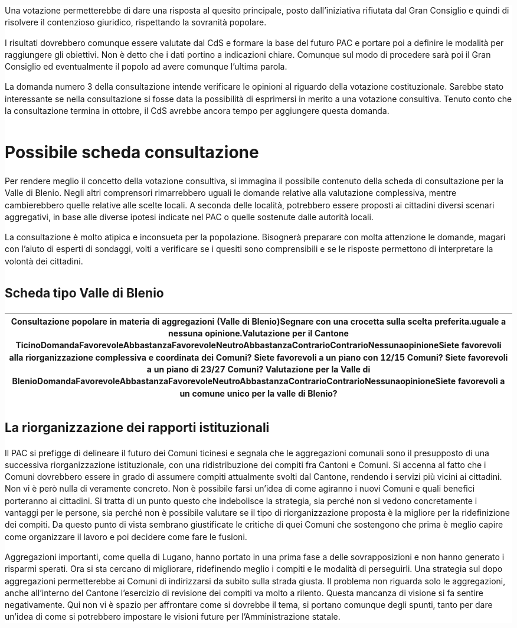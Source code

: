 Una votazione permetterebbe di dare una risposta al quesito principale, posto dall’iniziativa rifiutata dal Gran Consiglio e quindi di risolvere il contenzioso giuridico, rispettando la sovranità popolare.

I risultati dovrebbero comunque essere valutate dal CdS e formare la base del futuro PAC e portare poi a definire le modalità per raggiungere gli obiettivi. Non è detto che i dati portino a indicazioni chiare. Comunque sul modo di procedere sarà poi il Gran Consiglio ed eventualmente il popolo ad avere comunque l’ultima parola.

La domanda numero 3 della consultazione intende verificare le opinioni al riguardo della votazione costituzionale. Sarebbe stato interessante se nella consultazione si fosse data la possibilità di esprimersi in merito a una votazione consultiva. Tenuto conto che la consultazione termina in ottobre, il CdS avrebbe ancora tempo per aggiungere questa domanda.

# Possibile scheda consultazione

Per rendere meglio il concetto della votazione consultiva, si immagina il possibile contenuto della scheda di consultazione per la Valle di Blenio. Negli altri comprensori rimarrebbero uguali le domande relative alla valutazione complessiva, mentre cambierebbero quelle relative alle scelte locali. A seconda delle località, potrebbero essere proposti ai cittadini diversi scenari aggregativi, in base alle diverse ipotesi indicate nel PAC o quelle sostenute dalle autorità locali.

La consultazione è molto atipica e inconsueta per la popolazione. Bisognerà preparare con molta attenzione le domande, magari con l’aiuto di esperti di sondaggi, volti a verificare se i quesiti sono comprensibili e se le risposte permettono di interpretare la volontà dei cittadini.

## Scheda tipo Valle di Blenio

| Consultazione popolare in materia di aggregazioni (Valle di Blenio)Segnare con una crocetta sulla scelta preferita.uguale a nessuna opinione.Valutazione per il Cantone TicinoDomandaFavorevoleAbbastanzaFavorevoleNeutroAbbastanzaContrarioContrarioNessunaopinioneSiete favorevoli alla riorganizzazione complessiva e coordinata dei Comuni? Siete favorevoli a un piano con 12/15 Comuni? Siete favorevoli a un piano di 23/27 Comuni? Valutazione per la Valle di BlenioDomandaFavorevoleAbbastanzaFavorevoleNeutroAbbastanzaContrarioContrarioNessunaopinioneSiete favorevoli a un comune unico per la valle di Blenio? |
| ----------------------------------------------------------------------------------------------------------------------------------------------------------------------------------------------------------------------------------------------------------------------------------------------------------------------------------------------------------------------------------------------------------------------------------------------------------------------------------------------------------------------------------------------------------------------------------------------------------------------------- |

## 

## La riorganizzazione dei rapporti istituzionali

Il PAC si prefigge di delineare il futuro dei Comuni ticinesi e segnala che le aggregazioni comunali sono il presupposto di una successiva riorganizzazione istituzionale, con una ridistribuzione dei compiti fra Cantoni e Comuni. Si accenna al fatto che i Comuni dovrebbero essere in grado di assumere compiti attualmente svolti dal Cantone, rendendo i servizi più vicini ai cittadini. Non vi è però nulla di veramente concreto. Non è possibile farsi un’idea di come agiranno i nuovi Comuni e quali benefici porteranno ai cittadini. Si tratta di un punto questo che indebolisce la strategia, sia perché non si vedono concretamente i vantaggi per le persone, sia perché non è possibile valutare se il tipo di riorganizzazione proposta è la migliore per la ridefinizione dei compiti. Da questo punto di vista sembrano giustificate le critiche di quei Comuni che sostengono che prima è meglio capire come organizzare il lavoro e poi decidere come fare le fusioni.

Aggregazioni importanti, come quella di Lugano, hanno portato in una prima fase a delle sovrapposizioni e non hanno generato i risparmi sperati. Ora si sta cercano di migliorare, ridefinendo meglio i compiti e le modalità di perseguirli. Una strategia sul dopo aggregazioni permetterebbe ai Comuni di indirizzarsi da subito sulla strada giusta. Il problema non riguarda solo le aggregazioni, anche all’interno del Cantone l’esercizio di revisione dei compiti va molto a rilento. Questa mancanza di visione si fa sentire negativamente. Qui non vi è spazio per affrontare come si dovrebbe il tema, si portano comunque degli spunti, tanto per dare un’idea di come si potrebbero impostare le visioni future per l’Amministrazione statale.
